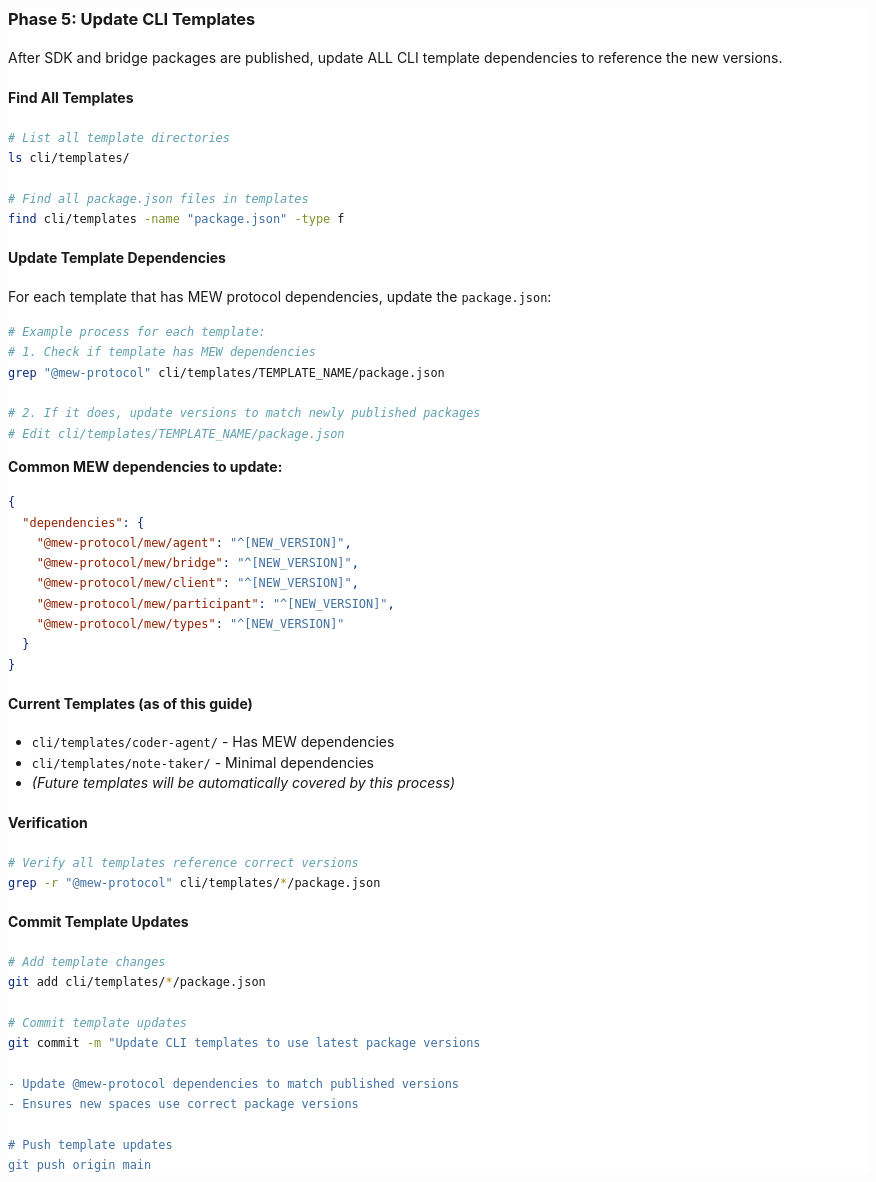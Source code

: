 ### Phase 5: Update CLI Templates

After SDK and bridge packages are published, update ALL CLI template dependencies to reference the new versions.

#### Find All Templates
```bash
# List all template directories
ls cli/templates/

# Find all package.json files in templates
find cli/templates -name "package.json" -type f
```

#### Update Template Dependencies
For each template that has MEW protocol dependencies, update the `package.json`:

```bash
# Example process for each template:
# 1. Check if template has MEW dependencies
grep "@mew-protocol" cli/templates/TEMPLATE_NAME/package.json

# 2. If it does, update versions to match newly published packages
# Edit cli/templates/TEMPLATE_NAME/package.json
```

**Common MEW dependencies to update:**
```json
{
  "dependencies": {
    "@mew-protocol/mew/agent": "^[NEW_VERSION]",
    "@mew-protocol/mew/bridge": "^[NEW_VERSION]",
    "@mew-protocol/mew/client": "^[NEW_VERSION]",
    "@mew-protocol/mew/participant": "^[NEW_VERSION]",
    "@mew-protocol/mew/types": "^[NEW_VERSION]"
  }
}
```

#### Current Templates (as of this guide)
- `cli/templates/coder-agent/` - Has MEW dependencies
- `cli/templates/note-taker/` - Minimal dependencies
- *(Future templates will be automatically covered by this process)*

#### Verification
```bash
# Verify all templates reference correct versions
grep -r "@mew-protocol" cli/templates/*/package.json
```

#### Commit Template Updates
```bash
# Add template changes
git add cli/templates/*/package.json

# Commit template updates
git commit -m "Update CLI templates to use latest package versions

- Update @mew-protocol dependencies to match published versions
- Ensures new spaces use correct package versions

# Push template updates
git push origin main
```
